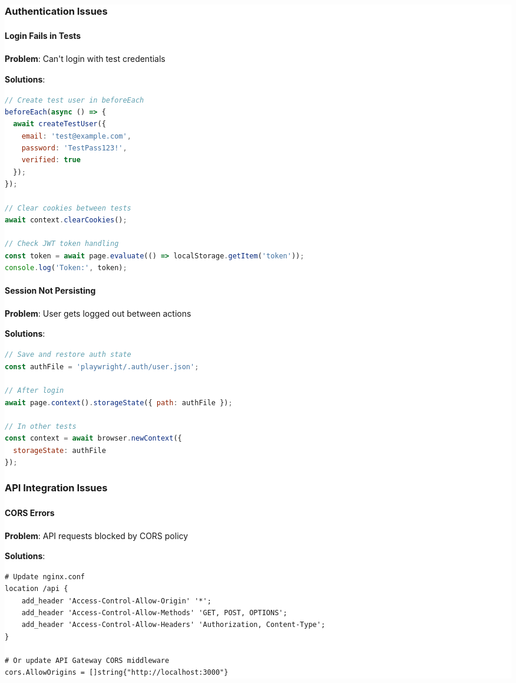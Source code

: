 ### Authentication Issues

#### Login Fails in Tests
**Problem**: Can't login with test credentials

**Solutions**:
```javascript
// Create test user in beforeEach
beforeEach(async () => {
  await createTestUser({
    email: 'test@example.com',
    password: 'TestPass123!',
    verified: true
  });
});

// Clear cookies between tests
await context.clearCookies();

// Check JWT token handling
const token = await page.evaluate(() => localStorage.getItem('token'));
console.log('Token:', token);
```

#### Session Not Persisting
**Problem**: User gets logged out between actions

**Solutions**:
```javascript
// Save and restore auth state
const authFile = 'playwright/.auth/user.json';

// After login
await page.context().storageState({ path: authFile });

// In other tests
const context = await browser.newContext({
  storageState: authFile
});
```

### API Integration Issues

#### CORS Errors
**Problem**: API requests blocked by CORS policy

**Solutions**:
```nginx
# Update nginx.conf
location /api {
    add_header 'Access-Control-Allow-Origin' '*';
    add_header 'Access-Control-Allow-Methods' 'GET, POST, OPTIONS';
    add_header 'Access-Control-Allow-Headers' 'Authorization, Content-Type';
}

# Or update API Gateway CORS middleware
cors.AllowOrigins = []string{"http://localhost:3000"}
```
